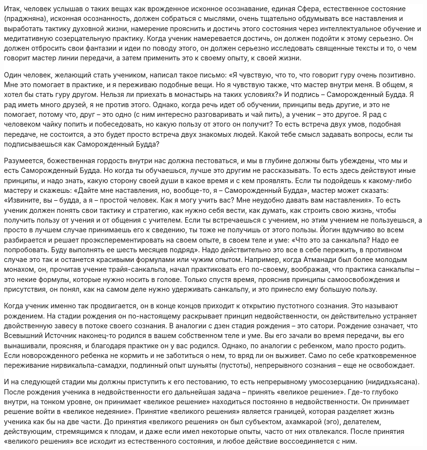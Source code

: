   
 Итак, человек услышав о таких вещах как врожденное исконное осознавание, единая Сфера, естественное состояние (праджняна), исконная осознанность, должен собраться с мыслями, очень тщательно обдумывать все наставления и выработать тактику духовной жизни, намерение прояснить и достичь этого состояния через интеллектуальное обучение и медитативную созерцательную практику. Когда ученик намеревается достичь, он должен подойти к этому серьезно. Он должен отбросить свои фантазии и идеи по поводу этого, он должен серьезно исследовать священные тексты и то, о чем говорит мастер линии передачи, а затем применить это к своему опыту, к своей жизни.

 Один человек, желающий стать учеником, написал такое письмо: «Я чувствую, что то, что говорит гуру очень позитивно. Мне это помогает в практике, и я переживаю подобные вещи. Но я чувствую также, что мастер внутри меня. В общем, я хотел бы стать гуру другом. Нельзя ли приехать в монастырь на таких условиях?» И подпись – Саморожденный Будда. Я рад иметь много друзей, я не против этого. Однако, когда речь идет об обучении, принципы ведь другие, и это не помогает, потому что, друг – это одно (с ним интересно разговаривать и чай пить), а ученик – это другое. Я рад с человеком чайку попить и побеседовать, но какую пользу от этого он получит? То есть встреча двух умов, подобная передаче, не состоится, а это будет просто встреча двух знакомых людей. Какой тебе смысл задавать вопросы, если ты подписываешься как Саморожденный Будда?

 Разумеется, божественная гордость внутри нас должна пестоваться, и мы в глубине должны быть убеждены, что мы и есть Саморожденный Будда. Но когда ты обучаешься, лучше это другим не рассказывать. То есть здесь действуют иные принципы, и надо знать, какую сторону своей души в какое время и с кем проявлять. Если ты подойдешь к какому-либо мастеру и скажешь: «Дайте мне наставления, но, вообще-то, я – Саморожденный Будда», мастер может сказать: «Извините, вы – будда, а я – простой человек. Как я могу учить вас? Мне неудобно давать вам наставления». То есть ученик должен понять свои тактику и стратегию, как нужно себя вести, как думать, как строить свою жизнь, чтобы получить пользу от учения и от общения с учителем. Если ты встречаешься с учением, но этим учением не пользуешься, а просто в лучшем случае принимаешь его к сведению, ты тоже не получишь от этого пользы. Йогин вдумчиво во всем разбирается и решает проэксперементировать на своем опыте, в своем теле и уме: «Что это за санкальпа? Надо ее попробовать. Буду выполнять ее шесть месяцев подряд». Надо действительно это все в себе пережить, в противном случае это так и останется красивыми формулами или чужим опытом. Например, когда Атманади был более молодым монахом, он, прочитав учение трайя-санкальпа, начал практиковать его по-своему, воображая, что практика санкальпы – это некие формулы, которые нужно носить в голове. Только спустя время, прояснив принципы самоосвобождения и присутствия, он понял, как на самом деле нужно удерживать санкальпу, и это принесло ему большую пользу.

 Когда ученик именно так продвигается, он в конце концов приходит к открытию пустотного сознания. Это называют рождением. На стадии рождения он по-настоящему раскрывает принцип недвойственности, он действительно устраняет двойственную завесу в потоке своего сознания. В аналогии с дзен стадия рождения – это сатори. Рождение означает, что Всевышний Источник наконец-то родился в вашем собственном теле и уме. Вы его зачали во время передачи, вы его вынашивали, проясняя, и благодаря практике он у вас родился. Однако, по аналогии с ребенком, мало просто родить. Если новорожденного ребенка не кормить и не заботиться о нем, то вряд ли он выживет. Само по себе кратковременное переживание нирвикальпа-самадхи, подлинный опыт шуньяты (пустоты), непрерывного сознания – еще не освобождает.

 И на следующей стадии мы должны приступить к его пестованию, то есть непрерывному умосозерцанию (нидидхьясана). После рождения ученика в недвойственности его дальнейшая задача – принять «великое решение». Где-то глубоко внутри, на тонком уровне, он принимает «великое решение» находиться постоянно в недвойственности. Он принимает решение войти в «великое недеяние». Принятие «великого решения» является границей, которая разделяет жизнь ученика как бы на две части. До принятия «великого решения» он был субъектом, ахамкарой (эго), делателем, действующим, стремящимся к плодам, и даже если имел некоторые опыты, часто от них отвлекался. После принятия «великого решения» все исходит из естественного состояния, и любое действие воссоединяется с ним.
